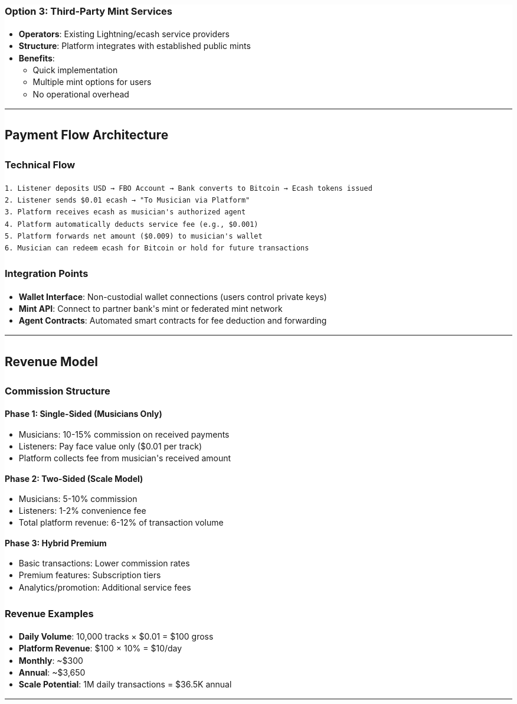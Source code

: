 ### Option 3: Third-Party Mint Services
- **Operators**: Existing Lightning/ecash service providers
- **Structure**: Platform integrates with established public mints
- **Benefits**:
  - Quick implementation
  - Multiple mint options for users
  - No operational overhead

---

## Payment Flow Architecture

### Technical Flow
```
1. Listener deposits USD → FBO Account → Bank converts to Bitcoin → Ecash tokens issued
2. Listener sends $0.01 ecash → "To Musician via Platform"
3. Platform receives ecash as musician's authorized agent
4. Platform automatically deducts service fee (e.g., $0.001)
5. Platform forwards net amount ($0.009) to musician's wallet
6. Musician can redeem ecash for Bitcoin or hold for future transactions
```

### Integration Points
- **Wallet Interface**: Non-custodial wallet connections (users control private keys)
- **Mint API**: Connect to partner bank's mint or federated mint network
- **Agent Contracts**: Automated smart contracts for fee deduction and forwarding

---

## Revenue Model

### Commission Structure

**Phase 1: Single-Sided (Musicians Only)**
- Musicians: 10-15% commission on received payments
- Listeners: Pay face value only ($0.01 per track)
- Platform collects fee from musician's received amount

**Phase 2: Two-Sided (Scale Model)**
- Musicians: 5-10% commission  
- Listeners: 1-2% convenience fee
- Total platform revenue: 6-12% of transaction volume

**Phase 3: Hybrid Premium**
- Basic transactions: Lower commission rates
- Premium features: Subscription tiers
- Analytics/promotion: Additional service fees

### Revenue Examples
- **Daily Volume**: 10,000 tracks × $0.01 = $100 gross
- **Platform Revenue**: $100 × 10% = $10/day
- **Monthly**: ~$300
- **Annual**: ~$3,650
- **Scale Potential**: 1M daily transactions = $36.5K annual

---
